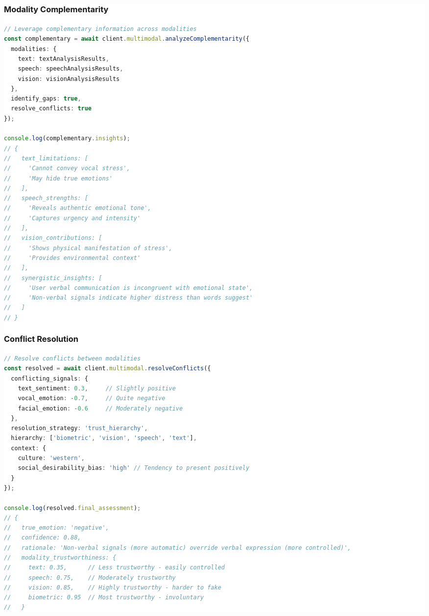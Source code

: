 ### Modality Complementarity

```typescript
// Leverage complementary information across modalities
const complementary = await client.multimodal.analyzeComplementarity({
  modalities: {
    text: textAnalysisResults,
    speech: speechAnalysisResults,
    vision: visionAnalysisResults
  },
  identify_gaps: true,
  resolve_conflicts: true
});

console.log(complementary.insights);
// {
//   text_limitations: [
//     'Cannot convey vocal stress',
//     'May hide true emotions'
//   ],
//   speech_strengths: [
//     'Reveals authentic emotional tone',
//     'Captures urgency and intensity'
//   ],
//   vision_contributions: [
//     'Shows physical manifestation of stress',
//     'Provides environmental context'
//   ],
//   synergistic_insights: [
//     'User verbal communication is incongruent with emotional state',
//     'Non-verbal signals indicate higher distress than words suggest'
//   ]
// }
```

### Conflict Resolution

```typescript
// Resolve conflicts between modalities
const resolved = await client.multimodal.resolveConflicts({
  conflicting_signals: {
    text_sentiment: 0.3,     // Slightly positive
    vocal_emotion: -0.7,     // Quite negative
    facial_emotion: -0.6     // Moderately negative
  },
  resolution_strategy: 'trust_hierarchy',
  hierarchy: ['biometric', 'vision', 'speech', 'text'],
  context: {
    culture: 'western',
    social_desirability_bias: 'high' // Tendency to present positively
  }
});

console.log(resolved.final_assessment);
// {
//   true_emotion: 'negative',
//   confidence: 0.88,
//   rationale: 'Non-verbal signals (more automatic) override verbal expression (more controlled)',
//   modality_trustworthiness: {
//     text: 0.35,      // Less trustworthy - easily controlled
//     speech: 0.75,    // Moderately trustworthy
//     vision: 0.85,    // Highly trustworthy - harder to fake
//     biometric: 0.95  // Most trustworthy - involuntary
//   }
```